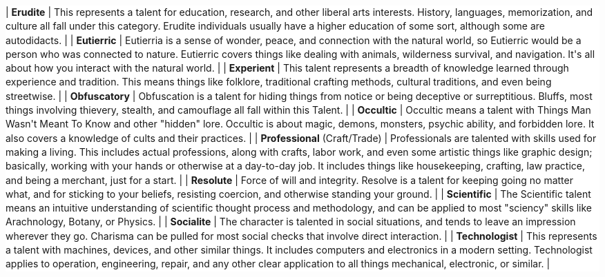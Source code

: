 | **Erudite**                    | This represents a talent for education, research, and other liberal arts interests. History, languages, memorization, and culture all fall under this category. Erudite individuals usually have a higher education of some sort, although some are autodidacts.                                                                                                                                                                                                                                                                                            |
| **Eutierric**                  | Eutierria is a sense of wonder, peace, and connection with the natural world, so Eutierric would be a person who was connected to nature. Eutierric covers things like dealing with animals, wilderness survival, and navigation. It's all about how you interact with the natural world.                                                                                                                                                                                                                                                                   |
| **Experient**                  | This talent represents a breadth of knowledge learned through experience and tradition. This means things like folklore, traditional crafting methods, cultural traditions, and even being streetwise.                                                                                                                                                                                                                                                                                                                                                      |
| **Obfuscatory**                | Obfuscation is a talent for hiding things from notice or being deceptive or surreptitious. Bluffs, most things involving thievery, stealth, and camouflage all fall within this Talent.                                                                                                                                                                                                                                                                                                                                                                     |
| **Occultic**                   | Occultic means a talent with Things Man Wasn't Meant To Know and other "hidden" lore. Occultic is about magic, demons, monsters, psychic ability, and forbidden lore. It also covers a knowledge of cults and their practices.                                                                                                                                                                                                                                                                                                                              |
| **Professional** (Craft/Trade) | Professionals are talented with skills used for making a living. This includes actual professions, along with crafts, labor work, and even some artistic things like graphic design; basically, working with your hands or otherwise at a day-to-day job. It includes things like housekeeping, crafting, law practice, and being a merchant, just for a start.                                                                                                                                                                                             |
| **Resolute**                   | Force of will and integrity. Resolve is a talent for keeping going no matter what, and for sticking to your beliefs, resisting coercion, and otherwise standing your ground.                                                                                                                                                                                                                                                                                                                                                                                |
| **Scientific**                 | The Scientific talent means an intuitive understanding of scientific thought process and methodology, and can be applied to most "sciency" skills like Arachnology, Botany, or Physics.                                                                                                                                                                                                                                                                                                                                                                     |
| **Socialite**                  | The character is talented in social situations, and tends to leave an impression wherever they go. Charisma can be pulled for most social checks that involve direct interaction.                                                                                                                                                                                                                                                                                                                                                                           |
| **Technologist**               | This represents a talent with machines, devices, and other similar things. It includes computers and electronics in a modern setting. Technologist applies to operation, engineering, repair, and any other clear application to all things mechanical, electronic, or similar.                                                                                                                                                                                                                                                                             |